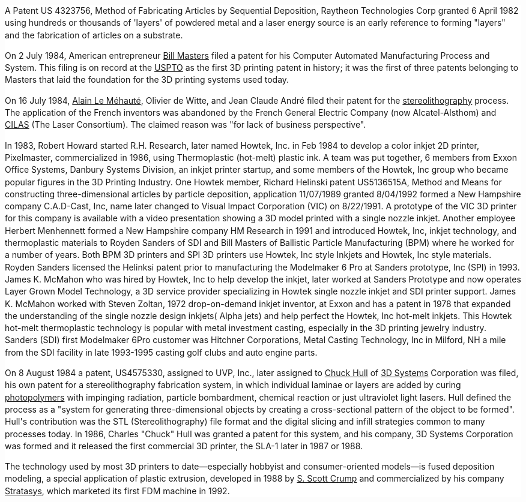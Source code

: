 A Patent US 4323756, Method of Fabricating Articles by Sequential Deposition, Raytheon Technologies Corp granted 6 April 1982 using hundreds or thousands of 'layers' of powdered metal and a laser energy source is an early reference to forming "layers" and the fabrication of articles on a substrate.

On 2 July 1984, American entrepreneur [Bill Masters](https://en.wikipedia.org/wiki/William_%28Bill%29_Masters) filed a patent for his Computer Automated Manufacturing Process and System. This filing is on record at the [USPTO](https://en.wikipedia.org/wiki/United_States_Patent_and_Trademark_Office) as the first 3D printing patent in history; it was the first of three patents belonging to Masters that laid the foundation for the 3D printing systems used today.

On 16 July 1984, [Alain Le Méhauté](https://en.wikipedia.org/wiki/Alain_Le_Mehaute), Olivier de Witte, and Jean Claude André filed their patent for the [stereolithography](https://en.wikipedia.org/wiki/Stereolithography) process. The application of the French inventors was abandoned by the French General Electric Company \(now Alcatel-Alsthom\) and [CILAS](https://en.wikipedia.org/wiki/CILAS) \(The Laser Consortium\). The claimed reason was "for lack of business perspective".

In 1983, Robert Howard started R.H. Research, later named Howtek, Inc. in Feb 1984 to develop a color inkjet 2D printer, Pixelmaster, commercialized in 1986, using Thermoplastic \(hot-melt\) plastic ink. A team was put together, 6 members from Exxon Office Systems, Danbury Systems Division, an inkjet printer startup, and some members of the Howtek, Inc group who became popular figures in the 3D Printing Industry. One Howtek member, Richard Helinski patent US5136515A, Method and Means for constructing three-dimensional articles by particle deposition, application 11/07/1989 granted 8/04/1992 formed a New Hampshire company C.A.D-Cast, Inc, name later changed to Visual Impact Corporation \(VIC\) on 8/22/1991. A prototype of the VIC 3D printer for this company is available with a video presentation showing a 3D model printed with a single nozzle inkjet. Another employee Herbert Menhennett formed a New Hampshire company HM Research in 1991 and introduced Howtek, Inc, inkjet technology, and thermoplastic materials to Royden Sanders of SDI and Bill Masters of Ballistic Particle Manufacturing \(BPM\) where he worked for a number of years. Both BPM 3D printers and SPI 3D printers use Howtek, Inc style Inkjets and Howtek, Inc style materials. Royden Sanders licensed the Helinksi patent prior to manufacturing the Modelmaker 6 Pro at Sanders prototype, Inc \(SPI\) in 1993. James K. McMahon who was hired by Howtek, Inc to help develop the inkjet, later worked at Sanders Prototype and now operates Layer Grown Model Technology, a 3D service provider specializing in Howtek single nozzle inkjet and SDI printer support. James K. McMahon worked with Steven Zoltan, 1972 drop-on-demand inkjet inventor, at Exxon and has a patent in 1978 that expanded the understanding of the single nozzle design inkjets\( Alpha jets\) and help perfect the Howtek, Inc hot-melt inkjets. This Howtek hot-melt thermoplastic technology is popular with metal investment casting, especially in the 3D printing jewelry industry. Sanders \(SDI\) first Modelmaker 6Pro customer was Hitchner Corporations, Metal Casting Technology, Inc in Milford, NH a mile from the SDI facility in late 1993-1995 casting golf clubs and auto engine parts.

On 8 August 1984 a patent, US4575330, assigned to UVP, Inc., later assigned to [Chuck Hull](https://en.wikipedia.org/wiki/Chuck_Hull) of [3D Systems](https://en.wikipedia.org/wiki/3D_Systems) Corporation was filed, his own patent for a stereolithography fabrication system, in which individual laminae or layers are added by curing [photopolymers](https://en.wikipedia.org/wiki/Photopolymers) with impinging radiation, particle bombardment, chemical reaction or just ultraviolet light lasers. Hull defined the process as a "system for generating three-dimensional objects by creating a cross-sectional pattern of the object to be formed". Hull's contribution was the STL \(Stereolithography\) file format and the digital slicing and infill strategies common to many processes today. In 1986, Charles "Chuck" Hull was granted a patent for this system, and his company, 3D Systems Corporation was formed and it released the first commercial 3D printer, the SLA-1 later in 1987 or 1988.

The technology used by most 3D printers to date—especially hobbyist and consumer-oriented models—is fused deposition modeling, a special application of plastic extrusion, developed in 1988 by [S. Scott Crump](https://en.wikipedia.org/wiki/S._Scott_Crump) and commercialized by his company [Stratasys](https://en.wikipedia.org/wiki/Stratasys), which marketed its first FDM machine in 1992.
